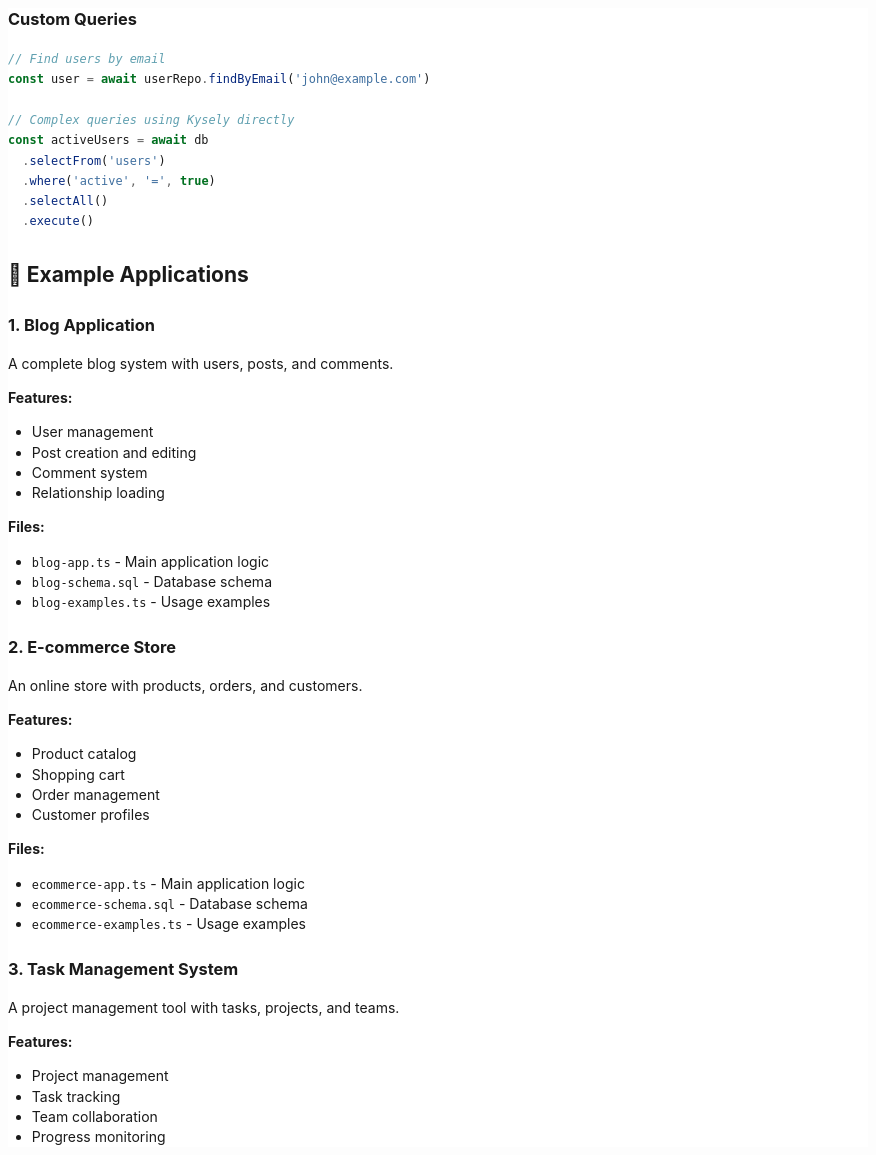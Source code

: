 ### Custom Queries
```typescript
// Find users by email
const user = await userRepo.findByEmail('john@example.com')

// Complex queries using Kysely directly
const activeUsers = await db
  .selectFrom('users')
  .where('active', '=', true)
  .selectAll()
  .execute()
```

## 📁 Example Applications

### 1. Blog Application
A complete blog system with users, posts, and comments.

**Features:**
- User management
- Post creation and editing
- Comment system
- Relationship loading

**Files:**
- `blog-app.ts` - Main application logic
- `blog-schema.sql` - Database schema
- `blog-examples.ts` - Usage examples

### 2. E-commerce Store
An online store with products, orders, and customers.

**Features:**
- Product catalog
- Shopping cart
- Order management
- Customer profiles

**Files:**
- `ecommerce-app.ts` - Main application logic
- `ecommerce-schema.sql` - Database schema
- `ecommerce-examples.ts` - Usage examples

### 3. Task Management System
A project management tool with tasks, projects, and teams.

**Features:**
- Project management
- Task tracking
- Team collaboration
- Progress monitoring
